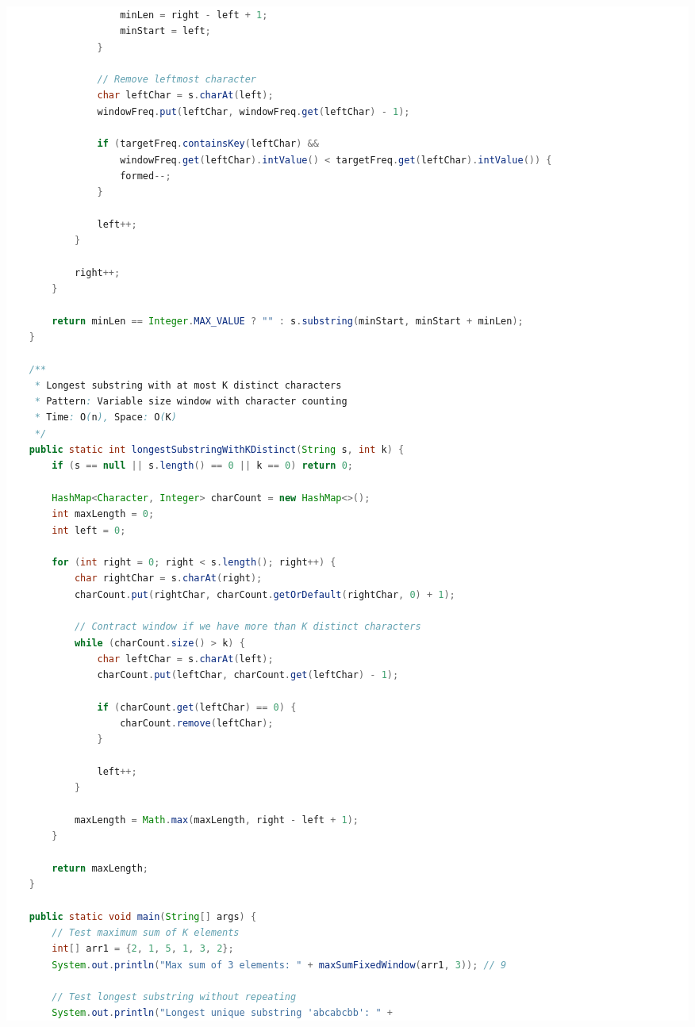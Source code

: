 ```java
                    minLen = right - left + 1;
                    minStart = left;
                }
                
                // Remove leftmost character
                char leftChar = s.charAt(left);
                windowFreq.put(leftChar, windowFreq.get(leftChar) - 1);
                
                if (targetFreq.containsKey(leftChar) && 
                    windowFreq.get(leftChar).intValue() < targetFreq.get(leftChar).intValue()) {
                    formed--;
                }
                
                left++;
            }
            
            right++;
        }
        
        return minLen == Integer.MAX_VALUE ? "" : s.substring(minStart, minStart + minLen);
    }
    
    /**
     * Longest substring with at most K distinct characters
     * Pattern: Variable size window with character counting
     * Time: O(n), Space: O(K)
     */
    public static int longestSubstringWithKDistinct(String s, int k) {
        if (s == null || s.length() == 0 || k == 0) return 0;
        
        HashMap<Character, Integer> charCount = new HashMap<>();
        int maxLength = 0;
        int left = 0;
        
        for (int right = 0; right < s.length(); right++) {
            char rightChar = s.charAt(right);
            charCount.put(rightChar, charCount.getOrDefault(rightChar, 0) + 1);
            
            // Contract window if we have more than K distinct characters
            while (charCount.size() > k) {
                char leftChar = s.charAt(left);
                charCount.put(leftChar, charCount.get(leftChar) - 1);
                
                if (charCount.get(leftChar) == 0) {
                    charCount.remove(leftChar);
                }
                
                left++;
            }
            
            maxLength = Math.max(maxLength, right - left + 1);
        }
        
        return maxLength;
    }
    
    public static void main(String[] args) {
        // Test maximum sum of K elements
        int[] arr1 = {2, 1, 5, 1, 3, 2};
        System.out.println("Max sum of 3 elements: " + maxSumFixedWindow(arr1, 3)); // 9
        
        // Test longest substring without repeating
        System.out.println("Longest unique substring 'abcabcbb': " + 
```